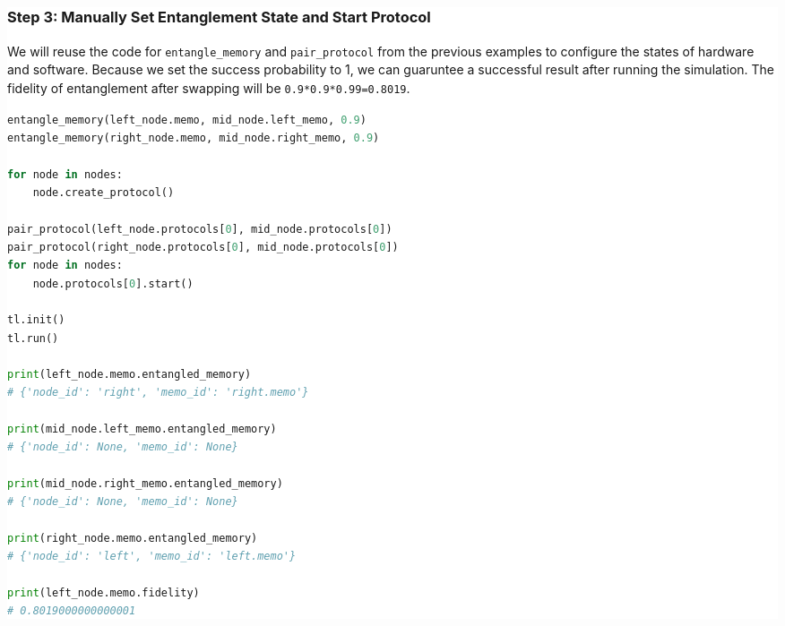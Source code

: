 ### Step 3: Manually Set Entanglement State and Start Protocol

We will reuse the code for `entangle_memory` and `pair_protocol` from the previous examples to configure the states of hardware and software.
Because we set the success probability to 1, we can guaruntee a successful result after running the simulation.
The fidelity of entanglement after swapping will be `0.9*0.9*0.99=0.8019`.

```python
entangle_memory(left_node.memo, mid_node.left_memo, 0.9)
entangle_memory(right_node.memo, mid_node.right_memo, 0.9)

for node in nodes:
    node.create_protocol()

pair_protocol(left_node.protocols[0], mid_node.protocols[0])
pair_protocol(right_node.protocols[0], mid_node.protocols[0])
for node in nodes:
    node.protocols[0].start()

tl.init()
tl.run()

print(left_node.memo.entangled_memory)
# {'node_id': 'right', 'memo_id': 'right.memo'}

print(mid_node.left_memo.entangled_memory)
# {'node_id': None, 'memo_id': None}

print(mid_node.right_memo.entangled_memory)
# {'node_id': None, 'memo_id': None}

print(right_node.memo.entangled_memory)
# {'node_id': 'left', 'memo_id': 'left.memo'}

print(left_node.memo.fidelity)
# 0.8019000000000001
```
